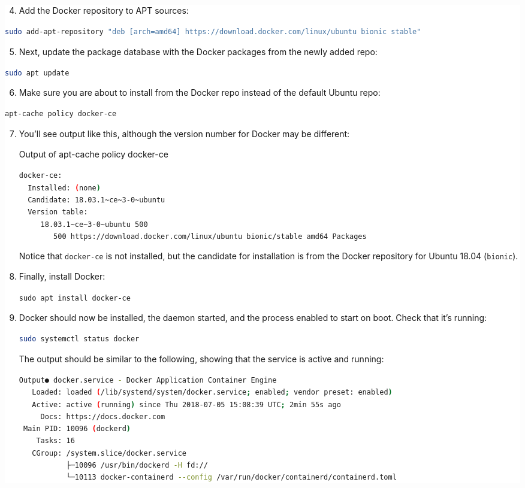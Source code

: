 4. Add the Docker repository to APT sources:

```bash
sudo add-apt-repository "deb [arch=amd64] https://download.docker.com/linux/ubuntu bionic stable"
```

5. Next, update the package database with the Docker packages from the newly added repo:

```bash
sudo apt update
```

6. Make sure you are about to install from the Docker repo instead of the default Ubuntu repo:

```bash
apt-cache policy docker-ce
```

7. You’ll see output like this, although the version number for Docker may be different:

   Output of apt-cache policy docker-ce

   ```bash
   docker-ce:
     Installed: (none)
     Candidate: 18.03.1~ce~3-0~ubuntu
     Version table:
        18.03.1~ce~3-0~ubuntu 500
           500 https://download.docker.com/linux/ubuntu bionic/stable amd64 Packages
   ```

   Notice that `docker-ce` is not installed, but the candidate for installation is from the Docker repository for Ubuntu 18.04 (`bionic`).

8. Finally, install Docker:

   ```shell
   sudo apt install docker-ce
   ```

9. Docker should now be installed, the daemon started, and the process enabled to start on boot. Check that it’s running:

   ```bash
   sudo systemctl status docker
   ```

   The output should be similar to the following, showing that the service is active and running:

   ```bash
   Output● docker.service - Docker Application Container Engine
      Loaded: loaded (/lib/systemd/system/docker.service; enabled; vendor preset: enabled)
      Active: active (running) since Thu 2018-07-05 15:08:39 UTC; 2min 55s ago
        Docs: https://docs.docker.com
    Main PID: 10096 (dockerd)
       Tasks: 16
      CGroup: /system.slice/docker.service
              ├─10096 /usr/bin/dockerd -H fd://
              └─10113 docker-containerd --config /var/run/docker/containerd/containerd.toml
   ```

